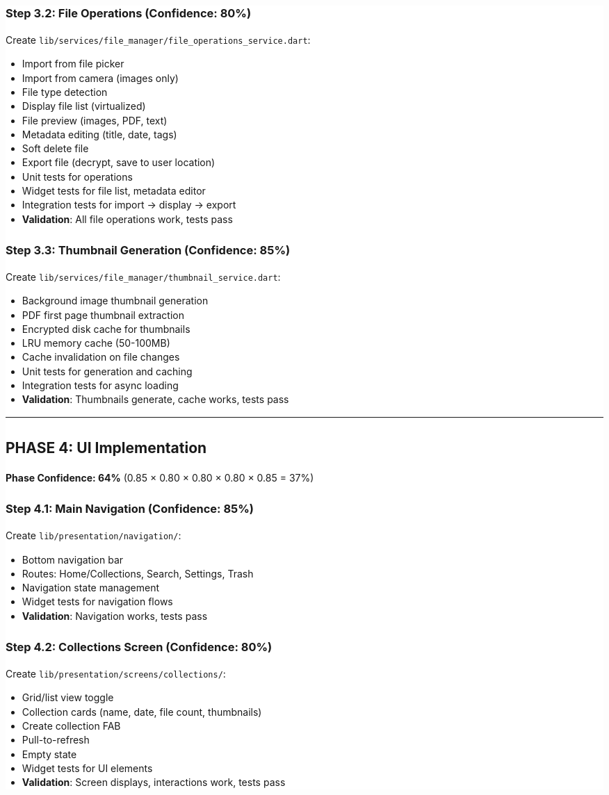 ### Step 3.2: File Operations (Confidence: 80%)

Create `lib/services/file_manager/file_operations_service.dart`:

- Import from file picker
- Import from camera (images only)
- File type detection
- Display file list (virtualized)
- File preview (images, PDF, text)
- Metadata editing (title, date, tags)
- Soft delete file
- Export file (decrypt, save to user location)
- Unit tests for operations
- Widget tests for file list, metadata editor
- Integration tests for import → display → export
- **Validation**: All file operations work, tests pass

### Step 3.3: Thumbnail Generation (Confidence: 85%)

Create `lib/services/file_manager/thumbnail_service.dart`:

- Background image thumbnail generation
- PDF first page thumbnail extraction
- Encrypted disk cache for thumbnails
- LRU memory cache (50-100MB)
- Cache invalidation on file changes
- Unit tests for generation and caching
- Integration tests for async loading
- **Validation**: Thumbnails generate, cache works, tests pass

---

## PHASE 4: UI Implementation

**Phase Confidence: 64%** (0.85 × 0.80 × 0.80 × 0.80 × 0.85 = 37%)

### Step 4.1: Main Navigation (Confidence: 85%)

Create `lib/presentation/navigation/`:

- Bottom navigation bar
- Routes: Home/Collections, Search, Settings, Trash
- Navigation state management
- Widget tests for navigation flows
- **Validation**: Navigation works, tests pass

### Step 4.2: Collections Screen (Confidence: 80%)

Create `lib/presentation/screens/collections/`:

- Grid/list view toggle
- Collection cards (name, date, file count, thumbnails)
- Create collection FAB
- Pull-to-refresh
- Empty state
- Widget tests for UI elements
- **Validation**: Screen displays, interactions work, tests pass

